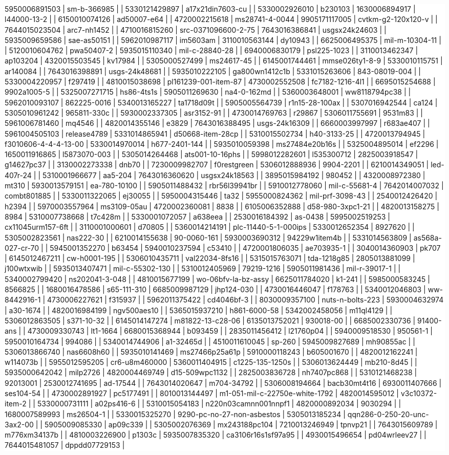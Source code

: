 5950006891503 | sm-b-366985 |  | 5330121429897 | a17x21din7603-cu |  | 5330002926010 | b230103 | 
1630006894917 | l44000-13-2 |  | 6150010074126 | ad50007-e64 |  | 4720002215618 | ms28741-4-0044 | 
9905171117005 | cvtkm-g2-120x120-v |  | 7644015023504 | arc7-nh1452 |  | 4710016815260 | src-0371096600-2-75 | 
7643016386841 | usgsx24k24603 |  | 5935009659586 | sae-as50151 |  | 5962010987117 | im5603am | 
3110010563144 | dy10943 |  | 6625006495375 | mil-m-10304-11 |  | 5120010604762 | pwa50407-2 | 
5935015110340 | mil-c-28840-28 |  | 6940006830179 | psl225-1023 |  | 3110013462347 | ap103204 | 
4320015503545 | kv17984 |  | 5305000527499 | ms24617-45 |  | 6145001744461 | mmse026ty1-8-9 | 
5330010115751 | ar140084 |  | 7643016398891 | usgs-24k48681 |  | 5935010222105 | ga800wn1412c1b | 
5331015263606 | 843-08019-004 |  | 5330004220957 | f297419 |  | 4810015038698 | pl161239-001-item-87 | 
4730002552508 | fc7182-1216-4l1 |  | 6695015254688 | 9902a1005-5 |  | 5325007271715 | hs86-4ts1s | 
5905011269630 | na4-0-162md |  | 5360003648001 | ww8118794pc38 |  | 5962010093107 | 862225-0016 | 
5340013165227 | ta1718d09t |  | 5905005564739 | r1n15-28-100ax |  | 5307016942544 | ca124 | 
5305010961242 | 965811-330c |  | 5930002337305 | asr3152-91 |  | 4730014769763 | r29867 | 
5306011755691 | 9531m83 |  | 5961006781460 | mq4546 |  | 4820014355146 | e3829 | 
7643016388495 | usgs-24k16309 |  | 6660003997997 | r683ae407 |  | 5961004505103 | release4789 | 
5331014865941 | d50668-item-28cp |  | 5310015502734 | h40-3133-25 |  | 4720013794945 | f3010606-4-4-4-13-00 | 
5330014970014 | h677-2401-144 |  | 5935010059398 | ms27484e20b16s |  | 5325004895014 | ef2296 | 
1650011916865 | l5873070-003 |  | 5305014264468 | ats001-10-16phs |  | 5998012282601 | l535300712 | 
2825003918547 | g14627pc37 |  | 3130002273338 | dnb70 |  | 7230009982707 | f0restgreen | 
5306012888936 | 9904-2201 |  | 6210014349051 | led-407r-24 |  | 5310001966677 | aa5-204 | 
7643016360620 | usgsx24k18563 |  | 3895015984192 | 980452 |  | 4320008972380 | mt310 | 
5930013579151 | ea-780-10100 |  | 5905011488432 | rbr56l39941br |  | 5910012778060 | mil-c-55681-4 | 
7642014007032 | combt801885 |  | 5330011322065 | ej30055 |  | 5950004315446 | ta32 | 
5955000824362 | mil-prf-3098-43 |  | 2540012426420 | h2394 |  | 5970003557964 | ms3109-05au | 
4720002360081 | 8838 |  | 6105006352888 | d58-980-3xpc1-21 |  | 4820013158275 | 8984 | 
5310007738668 | t7c428m |  | 5330001072057 | a638eea |  | 2530016184392 | as-0438 | 
5995002519253 | cx11045urm157-6ft |  | 3110001000601 | d70805 |  | 5360014214191 | plc-11440-5-1-000ips | 
5330012652354 | 8927620 |  | 5305002823561 | nas222-30 |  | 6210014155638 | 90-0060-161 | 
5930003690312 | 94229w1item4b |  | 5331014563809 | as568a-027-cr-70 |  | 5945001352270 | b63454 | 
5940010237594 | c53410 |  | 4720001806035 | ae703935-1 |  | 3040014360903 | pk707 | 
6145012467211 | cw-h0001-195 |  | 5306010435711 | val22034-8fs16 |  | 5315015763071 | tda-1218g85 | 
2805013881099 | j100wtxwib |  | 5935013407471 | mil-c-55302-130 |  | 5310012405969 | 79219-1216 | 
5905011981436 | mil-r-39017-1 |  | 5340002799420 | ns202041-3-048 |  | 4810015677199 | wo-06bfv-la-bz-assy | 
6625011784020 | k1-241 |  | 5985000583245 | 8566825 |  | 1680016478586 | s65-111-310 | 
6685009987129 | jhp124-030 |  | 4730016446047 | f178763 |  | 5340012046803 | ww-8442916-1 | 
4730006227621 | f315937 |  | 5962011375422 | cd4046bf-3 |  | 8030009357100 | nuts-n-bolts-223 | 
5930004632974 | a30-1674 |  | 4820016984199 | ngv500aes10 |  | 5365015937210 | h861-6000-58 | 
5342002458056 | m11ql4129 |  | 5306012863505 | s371-10-32 |  | 6145014147274 | m81822-13-c28-06 | 
6135013752021 | 930018-00 |  | 6685002330736 | 91400-ans |  | 4730009330743 | lt1-1664 | 
6680015368944 | b093459 |  | 2835011456412 | l21760p04 |  | 5940009518530 | 950561-1 | 
5950010164734 | 994086 |  | 5340014744906 | a1-32465d |  | 4510011610045 | sp-260 | 
5945009827689 | mh90855ac |  | 5306013866740 | nas6608h60 |  | 5935010141469 | ms27466p25a61p | 
5910000118243 | b605001670 |  | 4820012162241 | w114073b |  | 5955012595205 | cr6-u8m460000 | 
5360011404915 | c1225-135-1250s |  | 5306013624449 | mb210-8d45 |  | 5935000642042 | milp2726 | 
4820004469749 | d15-509wpc1132 |  | 2825003836728 | nh7407pc868 |  | 5310121468238 | 92013001 | 
2530012741695 | ad-17544 |  | 7643014020647 | m704-34792 |  | 5306008194664 | bacb30mt4t16 | 
6930011407666 | ses104-54 |  | 4730002891927 | pc5177491 |  | 8010013144497 | m1-051-mil-c-22750e-white-1792 | 
4820014595012 | v3c10372-item-2 |  | 5330000731111 | a02ps416-6 |  | 5310015054183 | n220n03camnn001nnpf1 | 
4820000892034 | 9030294 |  | 1680007589993 | ms26504-1 |  | 5330015325270 | 9290-pc-no-27-non-asbestos | 
5305013185234 | qqn286-0-250-20-unc-3ax2-00 |  | 5905009085330 | ap09c339 |  | 5305002076369 | mx243188pc104 | 
7210013246949 | tpnvp21 |  | 7643015609789 | m776xm34137b |  | 4810003226900 | p1303c | 
5935007835320 | ca3106r16s1sf97a95 |  | 4930015496654 | pd04wrleev27 |  | 7644015481057 | dppdd07729153 | 
